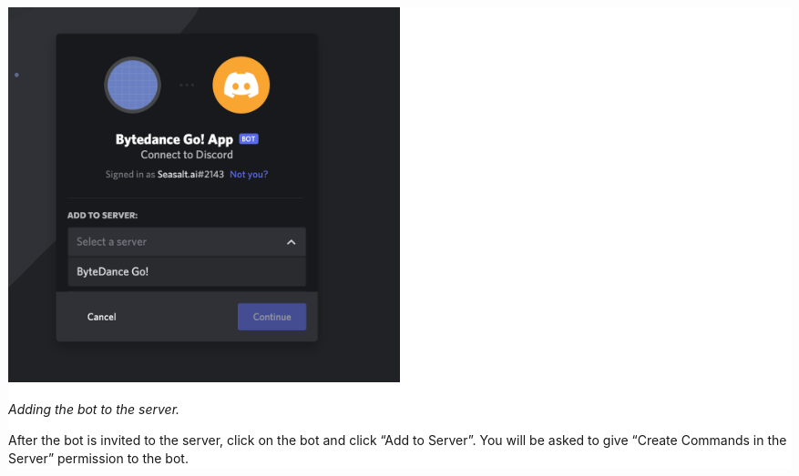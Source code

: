 <img src="/images/blog/16-discord-how-to-create-a-discord-community-and-bot-for-your-brand/add-discord-bot-to-server.png" alt="Add the bot to the Discord server." style="width:50%"/>

*Adding the bot to the server.*
</center>

After the bot is invited to the server, click on the bot and click “Add to Server”. You will be asked to give “Create Commands in the Server” permission to the bot.

<center>
